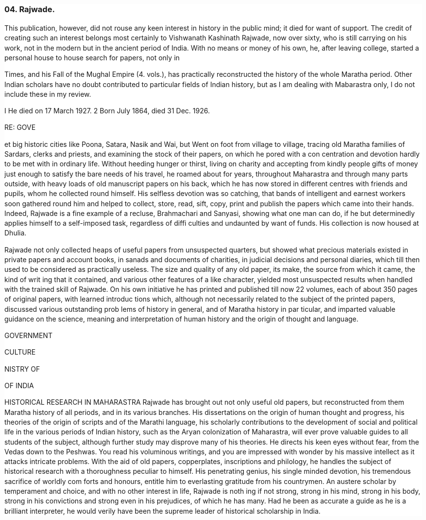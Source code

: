 ### 04. Rajwade. 

This publication, however, did not rouse any keen interest in history in the public mind; it died for want of support. The credit of creating such an interest belongs most certainly to Vishwanath Kashinath Rajwade, now over sixty, who is still carrying on his work, not in the modern but in the ancient period of India. With no means or money of his own, he, after leaving college, started a personal house to house search for papers, not only in 

Times, and his Fall of the Mughal Empire (4. vols.), has practically reconstructed the history of the whole Maratha period. Other Indian scholars have no doubt contributed to particular fields of Indian history, but as I am dealing with Mabarastra only, I do not include these in my review. 

I He died on 17 March 1927. 2 Born July 1864, died 31 Dec. 1926. 

RE: GOVE 

et big historic cities like Poona, Satara, Nasik and Wai, but Went on foot from village to village, tracing old Maratha families of Sardars, clerks and priests, and examining the stock of their papers, on which he pored with a con centration and devotion hardly to be met with in ordinary life. Without heeding hunger or thirst, living on charity and accepting from kindly people gifts of money just enough to satisfy the bare needs of his travel, he roamed about for years, throughout Maharastra and through many parts outside, with heavy loads of old manuscript papers on his back, which he has now stored in different centres with friends and pupils, whom he collected round himself. His selfless devotion was so catching, that bands of intelligent and earnest workers soon gathered round him and helped to collect, store, read, sift, copy, print and publish the papers which came into their hands. Indeed, Rajwade is a fine example of a recluse, Brahmachari and Sanyasi, showing what one man can do, if he but determinedly applies himself to a self-imposed task, regardless of diffi culties and undaunted by want of funds. His collection is now housed at Dhulia. 

Rajwade not only collected heaps of useful papers from unsuspected quarters, but showed what precious materials existed in private papers and account books, in sanads and documents of charities, in judicial decisions and personal diaries, which till then used to be considered as practically useless. The size and quality of any old paper, its make, the source from which it came, the kind of writ ing that it contained, and various other features of a like character, yielded most unsuspected results when handled with the trained skill of Rajwade. On his own initiative he has printed and published till now 22 volumes, each of about 350 pages of original papers, with learned introduc tions which, although not necessarily related to the subject of the printed papers, discussed various outstanding prob lems of history in general, and of Maratha history in par ticular, and imparted valuable guidance on the science, meaning and interpretation of human history and the origin of thought and language. 

GOVERNMENT 

CULTURE 

NISTRY OF 

OF INDIA 

HISTORICAL RESEARCH IN MAHARASTRA Rajwade has brought out not only useful old papers, but reconstructed from them Maratha history of all periods, and in its various branches. His dissertations on the origin of human thought and progress, his theories of the origin of scripts and of the Marathi language, his scholarly contributions to the development of social and political life in the various periods of Indian history, such as the Aryan colonization of Maharastra, will ever prove valuable guides to all students of the subject, although further study may disprove many of his theories. He directs his keen eyes without fear, from the Vedas down to the Peshwas. You read his voluminous writings, and you are impressed with wonder by his massive intellect as it attacks intricate problems. With the aid of old papers, copperplates, inscriptions and philology, he handles the subject of historical research with a thoroughness peculiar to himself. His penetrating genius, his single minded devotion, his tremendous sacrifice of worldly com forts and honours, entitle him to everlasting gratitude from his countrymen. An austere scholar by temperament and choice, and with no other interest in life, Rajwade is noth ing if not strong, strong in his mind, strong in his body, strong in his convictions and strong even in his prejudices, of which he has many. Had he been as accurate a guide as he is a brilliant interpreter, he would verily have been the supreme leader of historical scholarship in India. 
